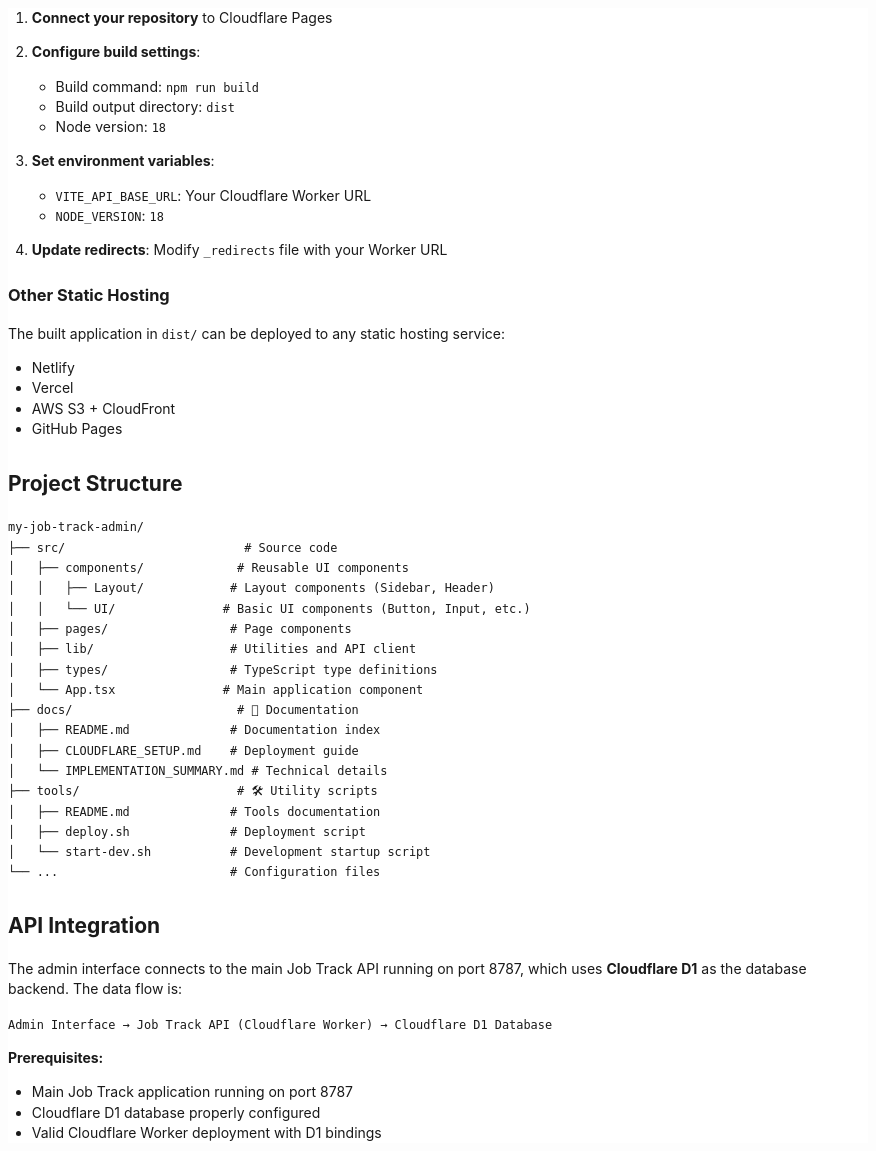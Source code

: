 1. **Connect your repository** to Cloudflare Pages
2. **Configure build settings**:
   - Build command: `npm run build`
   - Build output directory: `dist`
   - Node version: `18`

3. **Set environment variables**:
   - `VITE_API_BASE_URL`: Your Cloudflare Worker URL
   - `NODE_VERSION`: `18`

4. **Update redirects**: Modify `_redirects` file with your Worker URL

### Other Static Hosting

The built application in `dist/` can be deployed to any static hosting service:
- Netlify
- Vercel
- AWS S3 + CloudFront
- GitHub Pages

## Project Structure

```
my-job-track-admin/
├── src/                         # Source code
│   ├── components/             # Reusable UI components
│   │   ├── Layout/            # Layout components (Sidebar, Header)
│   │   └── UI/               # Basic UI components (Button, Input, etc.)
│   ├── pages/                 # Page components
│   ├── lib/                   # Utilities and API client
│   ├── types/                 # TypeScript type definitions
│   └── App.tsx               # Main application component
├── docs/                       # 📁 Documentation
│   ├── README.md              # Documentation index
│   ├── CLOUDFLARE_SETUP.md    # Deployment guide
│   └── IMPLEMENTATION_SUMMARY.md # Technical details
├── tools/                      # 🛠️ Utility scripts
│   ├── README.md              # Tools documentation
│   ├── deploy.sh              # Deployment script
│   └── start-dev.sh           # Development startup script
└── ...                        # Configuration files
```

## API Integration

The admin interface connects to the main Job Track API running on port 8787, which uses **Cloudflare D1** as the database backend. The data flow is:

```
Admin Interface → Job Track API (Cloudflare Worker) → Cloudflare D1 Database
```

**Prerequisites:**
- Main Job Track application running on port 8787
- Cloudflare D1 database properly configured
- Valid Cloudflare Worker deployment with D1 bindings
